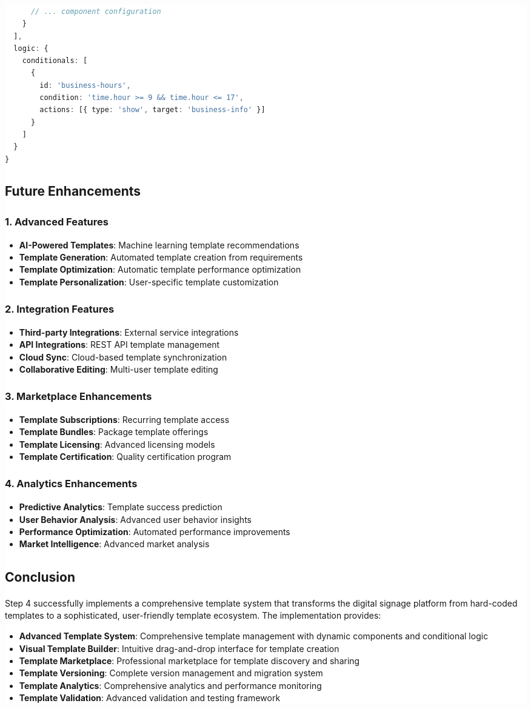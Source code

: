 ```typescript
      // ... component configuration
    }
  ],
  logic: {
    conditionals: [
      {
        id: 'business-hours',
        condition: 'time.hour >= 9 && time.hour <= 17',
        actions: [{ type: 'show', target: 'business-info' }]
      }
    ]
  }
}
```

## Future Enhancements

### 1. **Advanced Features**
- **AI-Powered Templates**: Machine learning template recommendations
- **Template Generation**: Automated template creation from requirements
- **Template Optimization**: Automatic template performance optimization
- **Template Personalization**: User-specific template customization

### 2. **Integration Features**
- **Third-party Integrations**: External service integrations
- **API Integrations**: REST API template management
- **Cloud Sync**: Cloud-based template synchronization
- **Collaborative Editing**: Multi-user template editing

### 3. **Marketplace Enhancements**
- **Template Subscriptions**: Recurring template access
- **Template Bundles**: Package template offerings
- **Template Licensing**: Advanced licensing models
- **Template Certification**: Quality certification program

### 4. **Analytics Enhancements**
- **Predictive Analytics**: Template success prediction
- **User Behavior Analysis**: Advanced user behavior insights
- **Performance Optimization**: Automated performance improvements
- **Market Intelligence**: Advanced market analysis

## Conclusion

Step 4 successfully implements a comprehensive template system that transforms the digital signage platform from hard-coded templates to a sophisticated, user-friendly template ecosystem. The implementation provides:

- **Advanced Template System**: Comprehensive template management with dynamic components and conditional logic
- **Visual Template Builder**: Intuitive drag-and-drop interface for template creation
- **Template Marketplace**: Professional marketplace for template discovery and sharing
- **Template Versioning**: Complete version management and migration system
- **Template Analytics**: Comprehensive analytics and performance monitoring
- **Template Validation**: Advanced validation and testing framework
